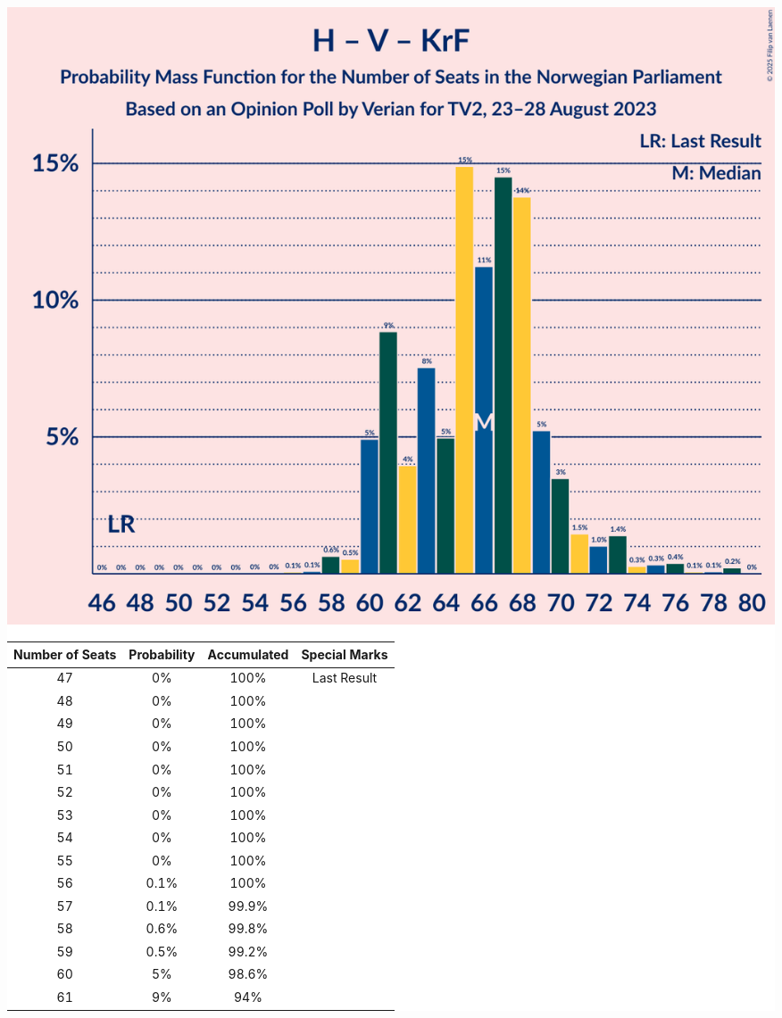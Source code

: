 ![Graph with seats probability mass function not yet produced](2023-08-28-Verian-coalitions-seats-pmf-h–v–krf.png "Seats Probability Mass Function")

| Number of Seats | Probability | Accumulated | Special Marks |
|:---------------:|:-----------:|:-----------:|:-------------:|
| 47 | 0% | 100% | Last Result |
| 48 | 0% | 100% |  |
| 49 | 0% | 100% |  |
| 50 | 0% | 100% |  |
| 51 | 0% | 100% |  |
| 52 | 0% | 100% |  |
| 53 | 0% | 100% |  |
| 54 | 0% | 100% |  |
| 55 | 0% | 100% |  |
| 56 | 0.1% | 100% |  |
| 57 | 0.1% | 99.9% |  |
| 58 | 0.6% | 99.8% |  |
| 59 | 0.5% | 99.2% |  |
| 60 | 5% | 98.6% |  |
| 61 | 9% | 94% |  |